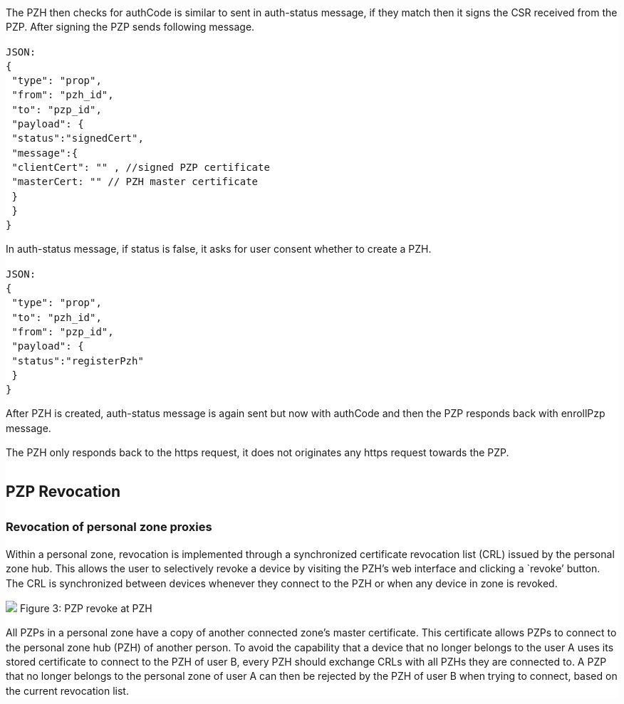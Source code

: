 The PZH then checks for authCode is similar to sent in auth-status message, if they match then it signs the CSR received from the PZP. After signing the PZP sends following message.

<pre class="javascript">
JSON:
{
 "type": "prop",
 "from": "pzh_id",
 "to": "pzp_id",
 "payload": {
 "status":"signedCert",
 "message":{
 "clientCert": "" , //signed PZP certificate
 "masterCert: "" // PZH master certificate
 }
 }
}
</pre>

In auth-status message, if status is false, it asks for user consent whether to create a PZH.

<pre class="javascript">
JSON:
{
 "type": "prop",
 "to": "pzh_id",
 "from": "pzp_id",
 "payload": {
 "status":"registerPzh"
 }
}
</pre>

After PZH is created, auth-status message is again sent but now with authCode and then the PZP responds back with enrollPzp message.

The PZH only responds back to the https request, it does not originates any https request towards the PZP.

PZP Revocation
--------------

### Revocation of personal zone proxies

Within a personal zone, revocation is implemented through a synchronized certificate revocation list (CRL) issued by the personal zone hub. This allows the user to selectively revoke a device by visiting the PZH’s web interface and clicking a `revoke’ button. The CRL is synchronized between devices whenever they connect to the PZH or when any device in zone is revoked.

![]({width:1100px}revocation1.png)
Figure 3: PZP revoke at PZH

All PZPs in a personal zone have a copy of another connected zone’s master certificate. This certificate allows PZPs to connect to the personal zone hub (PZH) of another person. To avoid the capability that a device that no longer belongs to the user A uses its stored certificate to connect to the PZH of user B, every PZH should exchange CRLs with all PZHs they are connected to. A PZP that no longer belongs to the personal zone of user A can then be rejected by the PZH of user B when trying to connect, based on the current revocation list.

